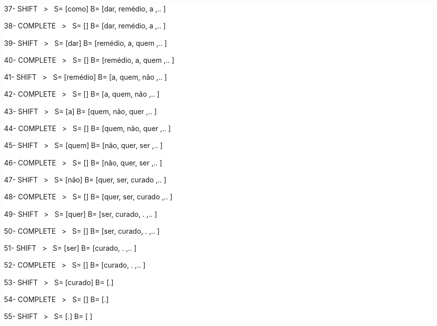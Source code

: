 
37- SHIFT&nbsp;&nbsp;&nbsp;>&nbsp;&nbsp;&nbsp;S= [como]   B= [dar, remédio, a ,.. ]



38- COMPLETE&nbsp;&nbsp;&nbsp;>&nbsp;&nbsp;&nbsp;S= []   B= [dar, remédio, a ,.. ]



39- SHIFT&nbsp;&nbsp;&nbsp;>&nbsp;&nbsp;&nbsp;S= [dar]   B= [remédio, a, quem ,.. ]



40- COMPLETE&nbsp;&nbsp;&nbsp;>&nbsp;&nbsp;&nbsp;S= []   B= [remédio, a, quem ,.. ]



41- SHIFT&nbsp;&nbsp;&nbsp;>&nbsp;&nbsp;&nbsp;S= [remédio]   B= [a, quem, não ,.. ]



42- COMPLETE&nbsp;&nbsp;&nbsp;>&nbsp;&nbsp;&nbsp;S= []   B= [a, quem, não ,.. ]



43- SHIFT&nbsp;&nbsp;&nbsp;>&nbsp;&nbsp;&nbsp;S= [a]   B= [quem, não, quer ,.. ]



44- COMPLETE&nbsp;&nbsp;&nbsp;>&nbsp;&nbsp;&nbsp;S= []   B= [quem, não, quer ,.. ]



45- SHIFT&nbsp;&nbsp;&nbsp;>&nbsp;&nbsp;&nbsp;S= [quem]   B= [não, quer, ser ,.. ]



46- COMPLETE&nbsp;&nbsp;&nbsp;>&nbsp;&nbsp;&nbsp;S= []   B= [não, quer, ser ,.. ]



47- SHIFT&nbsp;&nbsp;&nbsp;>&nbsp;&nbsp;&nbsp;S= [não]   B= [quer, ser, curado ,.. ]



48- COMPLETE&nbsp;&nbsp;&nbsp;>&nbsp;&nbsp;&nbsp;S= []   B= [quer, ser, curado ,.. ]



49- SHIFT&nbsp;&nbsp;&nbsp;>&nbsp;&nbsp;&nbsp;S= [quer]   B= [ser, curado, . ,.. ]



50- COMPLETE&nbsp;&nbsp;&nbsp;>&nbsp;&nbsp;&nbsp;S= []   B= [ser, curado, . ,.. ]



51- SHIFT&nbsp;&nbsp;&nbsp;>&nbsp;&nbsp;&nbsp;S= [ser]   B= [curado, . ,.. ]



52- COMPLETE&nbsp;&nbsp;&nbsp;>&nbsp;&nbsp;&nbsp;S= []   B= [curado, . ,.. ]



53- SHIFT&nbsp;&nbsp;&nbsp;>&nbsp;&nbsp;&nbsp;S= [curado]   B= [.]



54- COMPLETE&nbsp;&nbsp;&nbsp;>&nbsp;&nbsp;&nbsp;S= []   B= [.]



55- SHIFT&nbsp;&nbsp;&nbsp;>&nbsp;&nbsp;&nbsp;S= [.]   B= [ ]


